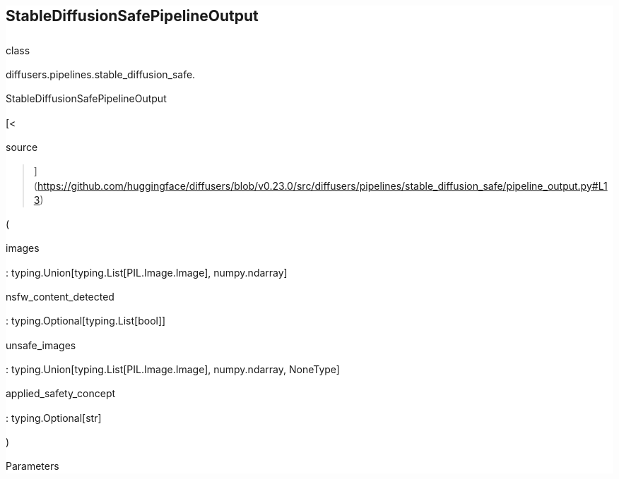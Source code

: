 
## StableDiffusionSafePipelineOutput




### 




 class
 

 diffusers.pipelines.stable\_diffusion\_safe.
 

 StableDiffusionSafePipelineOutput




[<
 

 source
 

 >](https://github.com/huggingface/diffusers/blob/v0.23.0/src/diffusers/pipelines/stable_diffusion_safe/pipeline_output.py#L13)



 (
 


 images
 
 : typing.Union[typing.List[PIL.Image.Image], numpy.ndarray]
 




 nsfw\_content\_detected
 
 : typing.Optional[typing.List[bool]]
 




 unsafe\_images
 
 : typing.Union[typing.List[PIL.Image.Image], numpy.ndarray, NoneType]
 




 applied\_safety\_concept
 
 : typing.Optional[str]
 



 )
 


 Parameters
 